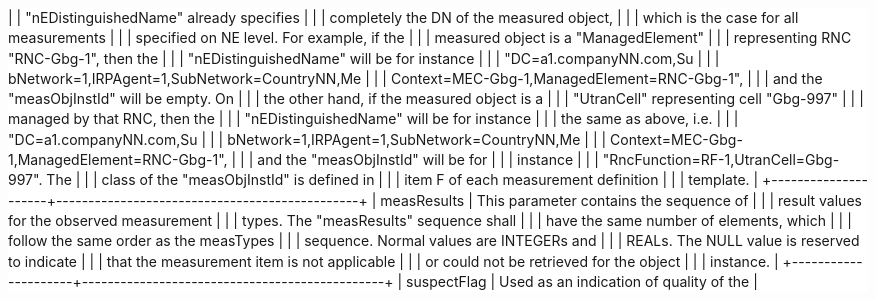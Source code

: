 |                     | \"nEDistinguishedName\" already specifies     |
|                     | completely the DN of the measured object,     |
|                     | which is the case for all measurements        |
|                     | specified on NE level. For example, if the    |
|                     | measured object is a \"ManagedElement\"       |
|                     | representing RNC \"RNC-Gbg-1\", then the      |
|                     | \"nEDistinguishedName\" will be for instance  |
|                     | \"DC=a1.companyNN.com,Su                      |
|                     | bNetwork=1,IRPAgent=1,SubNetwork=CountryNN,Me |
|                     | Context=MEC-Gbg-1,ManagedElement=RNC-Gbg-1\", |
|                     | and the \"measObjInstId\" will be empty. On   |
|                     | the other hand, if the measured object is a   |
|                     | \"UtranCell\" representing cell \"Gbg-997\"   |
|                     | managed by that RNC, then the                 |
|                     | \"nEDistinguishedName\" will be for instance  |
|                     | the same as above, i.e.                       |
|                     | \"DC=a1.companyNN.com,Su                      |
|                     | bNetwork=1,IRPAgent=1,SubNetwork=CountryNN,Me |
|                     | Context=MEC-Gbg-1,ManagedElement=RNC-Gbg-1\", |
|                     | and the \"measObjInstId\" will be for         |
|                     | instance                                      |
|                     | \"RncFunction=RF-1,UtranCell=Gbg-997\". The   |
|                     | class of the \"measObjInstId\" is defined in  |
|                     | item F of each measurement definition         |
|                     | template.                                     |
+---------------------+-----------------------------------------------+
| measResults         | This parameter contains the sequence of       |
|                     | result values for the observed measurement    |
|                     | types. The \"measResults\" sequence shall     |
|                     | have the same number of elements, which       |
|                     | follow the same order as the measTypes        |
|                     | sequence. Normal values are INTEGERs and      |
|                     | REALs. The NULL value is reserved to indicate |
|                     | that the measurement item is not applicable   |
|                     | or could not be retrieved for the object      |
|                     | instance.                                     |
+---------------------+-----------------------------------------------+
| suspectFlag         | Used as an indication of quality of the       |